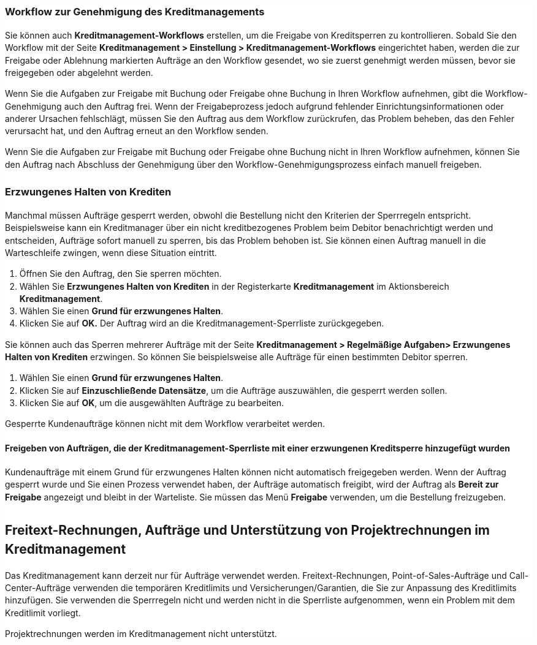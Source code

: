 ### <a name="credit-management-approval-workflow"></a>Workflow zur Genehmigung des Kreditmanagements

Sie können auch **Kreditmanagement-Workflows** erstellen, um die Freigabe von Kreditsperren zu kontrollieren. Sobald Sie den Workflow mit der Seite **Kreditmanagement > Einstellung > Kreditmanagement-Workflows** eingerichtet haben, werden die zur Freigabe oder Ablehnung markierten Aufträge an den Workflow gesendet, wo sie zuerst genehmigt werden müssen, bevor sie freigegeben oder abgelehnt werden. 

Wenn Sie die Aufgaben zur Freigabe mit Buchung oder Freigabe ohne Buchung in Ihren Workflow aufnehmen, gibt die Workflow-Genehmigung auch den Auftrag frei. Wenn der Freigabeprozess jedoch aufgrund fehlender Einrichtungsinformationen oder anderer Ursachen fehlschlägt, müssen Sie den Auftrag aus dem Workflow zurückrufen, das Problem beheben, das den Fehler verursacht hat, und den Auftrag erneut an den Workflow senden.

Wenn Sie die Aufgaben zur Freigabe mit Buchung oder Freigabe ohne Buchung nicht in Ihren Workflow aufnehmen, können Sie den Auftrag nach Abschluss der Genehmigung über den Workflow-Genehmigungsprozess einfach manuell freigeben.

### <a name="forced-credit-hold"></a>Erzwungenes Halten von Krediten  
  
Manchmal müssen Aufträge gesperrt werden, obwohl die Bestellung nicht den Kriterien der Sperrregeln entspricht. Beispielsweise kann ein Kreditmanager über ein nicht kreditbezogenes Problem beim Debitor benachrichtigt werden und entscheiden, Aufträge sofort manuell zu sperren, bis das Problem behoben ist. Sie können einen Auftrag manuell in die Warteschleife zwingen, wenn diese Situation eintritt.

1. Öffnen Sie den Auftrag, den Sie sperren möchten.  
2. Wählen Sie **Erzwungenes Halten von Krediten** in der Registerkarte **Kreditmanagement** im Aktionsbereich **Kreditmanagement**.
3. Wählen Sie einen **Grund für erzwungenes Halten**.
4. Klicken Sie auf **OK.** Der Auftrag wird an die Kreditmanagement-Sperrliste zurückgegeben.

Sie können auch das Sperren mehrerer Aufträge mit der Seite **Kreditmanagement > Regelmäßige Aufgaben> Erzwungenes Halten von Krediten** erzwingen. So können Sie beispielsweise alle Aufträge für einen bestimmten Debitor sperren.
1. Wählen Sie einen **Grund für erzwungenes Halten**. 
2. Klicken Sie auf **Einzuschließende Datensätze**, um die Aufträge auszuwählen, die gesperrt werden sollen. 
3. Klicken Sie auf **OK**, um die ausgewählten Aufträge zu bearbeiten.

Gesperrte Kundenaufträge können nicht mit dem Workflow verarbeitet werden.

#### <a name="releasing-orders-that-were-added-to-the-credit-management-hold-list-with-a-forced-credit-hold"></a>Freigeben von Aufträgen, die der Kreditmanagement-Sperrliste mit einer erzwungenen Kreditsperre hinzugefügt wurden
Kundenaufträge mit einem Grund für erzwungenes Halten können nicht automatisch freigegeben werden. Wenn der Auftrag gesperrt wurde und Sie einen Prozess verwendet haben, der Aufträge automatisch freigibt, wird der Auftrag als **Bereit zur Freigabe** angezeigt und bleibt in der Warteliste. Sie müssen das Menü **Freigabe** verwenden, um die Bestellung freizugeben.
 
## <a name="free-text-invoices-orders-and-project-invoice-support-in-credit-management"></a>Freitext-Rechnungen, Aufträge und Unterstützung von Projektrechnungen im Kreditmanagement 
Das Kreditmanagement kann derzeit nur für Aufträge verwendet werden. Freitext-Rechnungen, Point-of-Sales-Aufträge und Call-Center-Aufträge verwenden die temporären Kreditlimits und Versicherungen/Garantien, die Sie zur Anpassung des Kreditlimits hinzufügen. Sie verwenden die Sperrregeln nicht und werden nicht in die Sperrliste aufgenommen, wenn ein Problem mit dem Kreditlimit vorliegt.

Projektrechnungen werden im Kreditmanagement nicht unterstützt.
